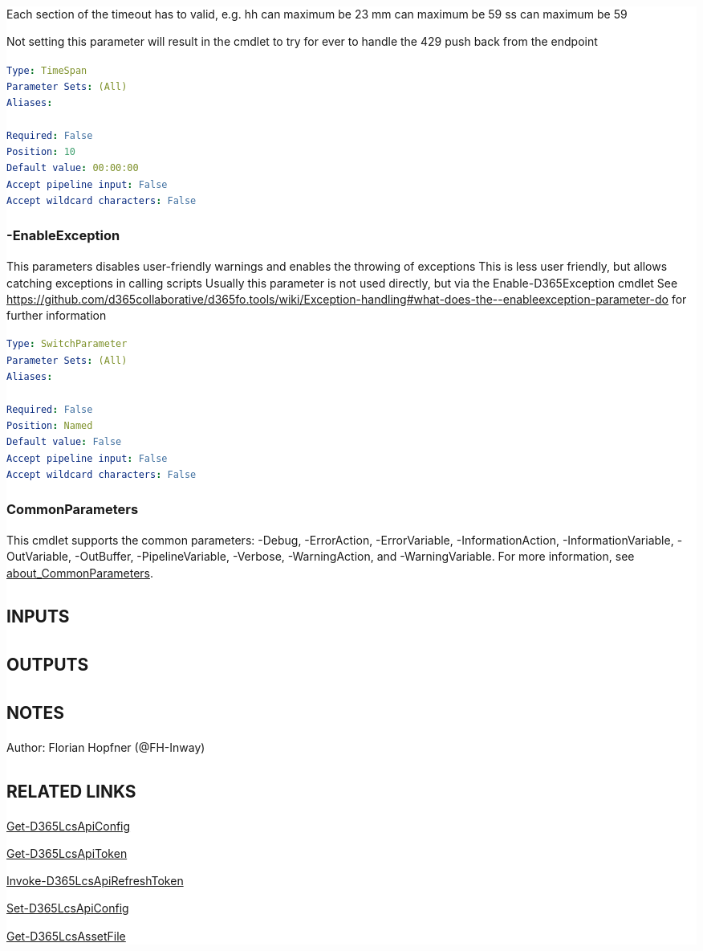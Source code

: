Each section of the timeout has to valid, e.g.
hh can maximum be 23
mm can maximum be 59
ss can maximum be 59

Not setting this parameter will result in the cmdlet to try for ever to handle the 429 push back from the endpoint

```yaml
Type: TimeSpan
Parameter Sets: (All)
Aliases:

Required: False
Position: 10
Default value: 00:00:00
Accept pipeline input: False
Accept wildcard characters: False
```

### -EnableException
This parameters disables user-friendly warnings and enables the throwing of exceptions
This is less user friendly, but allows catching exceptions in calling scripts
Usually this parameter is not used directly, but via the Enable-D365Exception cmdlet
See https://github.com/d365collaborative/d365fo.tools/wiki/Exception-handling#what-does-the--enableexception-parameter-do for further information

```yaml
Type: SwitchParameter
Parameter Sets: (All)
Aliases:

Required: False
Position: Named
Default value: False
Accept pipeline input: False
Accept wildcard characters: False
```

### CommonParameters
This cmdlet supports the common parameters: -Debug, -ErrorAction, -ErrorVariable, -InformationAction, -InformationVariable, -OutVariable, -OutBuffer, -PipelineVariable, -Verbose, -WarningAction, and -WarningVariable. For more information, see [about_CommonParameters](http://go.microsoft.com/fwlink/?LinkID=113216).

## INPUTS

## OUTPUTS

## NOTES
Author: Florian Hopfner (@FH-Inway)

## RELATED LINKS

[Get-D365LcsApiConfig]()

[Get-D365LcsApiToken]()

[Invoke-D365LcsApiRefreshToken]()

[Set-D365LcsApiConfig]()

[Get-D365LcsAssetFile]()

